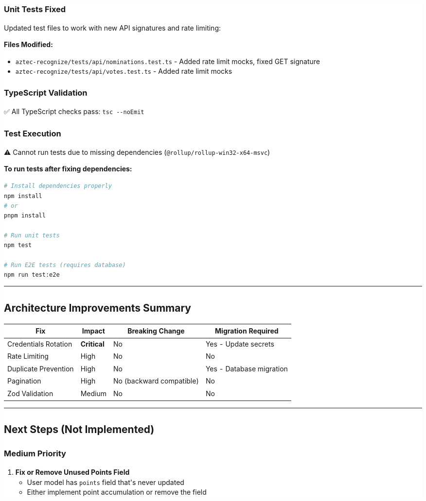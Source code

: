 ### Unit Tests Fixed
Updated test files to work with new API signatures and rate limiting:

**Files Modified:**
- `aztec-recognize/tests/api/nominations.test.ts` - Added rate limit mocks, fixed GET signature
- `aztec-recognize/tests/api/votes.test.ts` - Added rate limit mocks

### TypeScript Validation
✅ All TypeScript checks pass: `tsc --noEmit`

### Test Execution
⚠️ Cannot run tests due to missing dependencies (`@rollup/rollup-win32-x64-msvc`)

**To run tests after fixing dependencies:**
```bash
# Install dependencies properly
npm install
# or
pnpm install

# Run unit tests
npm test

# Run E2E tests (requires database)
npm run test:e2e
```

---

## Architecture Improvements Summary

| Fix | Impact | Breaking Change | Migration Required |
|-----|--------|----------------|-------------------|
| Credentials Rotation | **Critical** | No | Yes - Update secrets |
| Rate Limiting | High | No | No |
| Duplicate Prevention | High | No | Yes - Database migration |
| Pagination | High | No (backward compatible) | No |
| Zod Validation | Medium | No | No |

---

## Next Steps (Not Implemented)

### Medium Priority
1. **Fix or Remove Unused Points Field**
   - User model has `points` field that's never updated
   - Either implement point accumulation or remove the field
